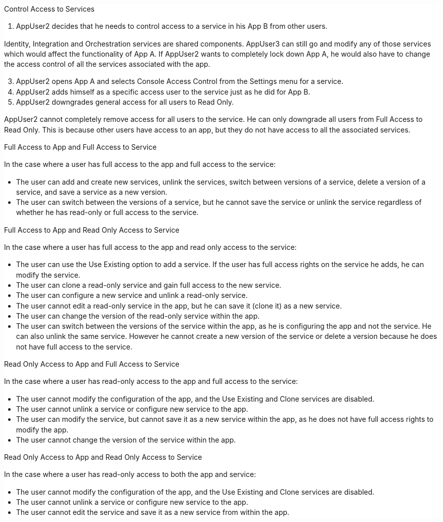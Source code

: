 Control Access to Services

1.  AppUser2 decides that he needs to control access to a service in his App B from other users.

Identity, Integration and Orchestration services are shared components. AppUser3 can still go and modify any of those services which would affect the functionality of App A. If AppUser2 wants to completely lock down App A, he would also have to change the access control of all the services associated with the app.

3.  AppUser2 opens App A and selects Console Access Control from the Settings menu for a service.
4.  AppUser2 adds himself as a specific access user to the service just as he did for App B.
5.  AppUser2 downgrades general access for all users to Read Only.

AppUser2 cannot completely remove access for all users to the service. He can only downgrade all users from Full Access to Read Only. This is because other users have access to an app, but they do not have access to all the associated services.

Full Access to App and Full Access to Service

In the case where a user has full access to the app and full access to the service:

*   The user can add and create new services, unlink the services, switch between versions of a service, delete a version of a service, and save a service as a new version.
*   The user can switch between the versions of a service, but he cannot save the service or unlink the service regardless of whether he has read-only or full access to the service.

Full Access to App and Read Only Access to Service

In the case where a user has full access to the app and read only access to the service:

*   The user can use the Use Existing option to add a service. If the user has full access rights on the service he adds, he can modify the service.
*   The user can clone a read-only service and gain full access to the new service.
*   The user can configure a new service and unlink a read-only service.
*   The user cannot edit a read-only service in the app, but he can save it (clone it) as a new service.
*   The user can change the version of the read-only service within the app.
*   The user can switch between the versions of the service within the app, as he is configuring the app and not the service. He can also unlink the same service. However he cannot create a new version of the service or delete a version because he does not have full access to the service.

Read Only Access to App and Full Access to Service

In the case where a user has read-only access to the app and full access to the service:

*   The user cannot modify the configuration of the app, and the Use Existing and Clone services are disabled.
*   The user cannot unlink a service or configure new service to the app.
*   The user can modify the service, but cannot save it as a new service within the app, as he does not have full access rights to modify the app.
*   The user cannot change the version of the service within the app.

Read Only Access to App and Read Only Access to Service

In the case where a user has read-only access to both the app and service:

*   The user cannot modify the configuration of the app, and the Use Existing and Clone services are disabled.
*   The user cannot unlink a service or configure new service to the app.
*   The user cannot edit the service and save it as a new service from within the app.
